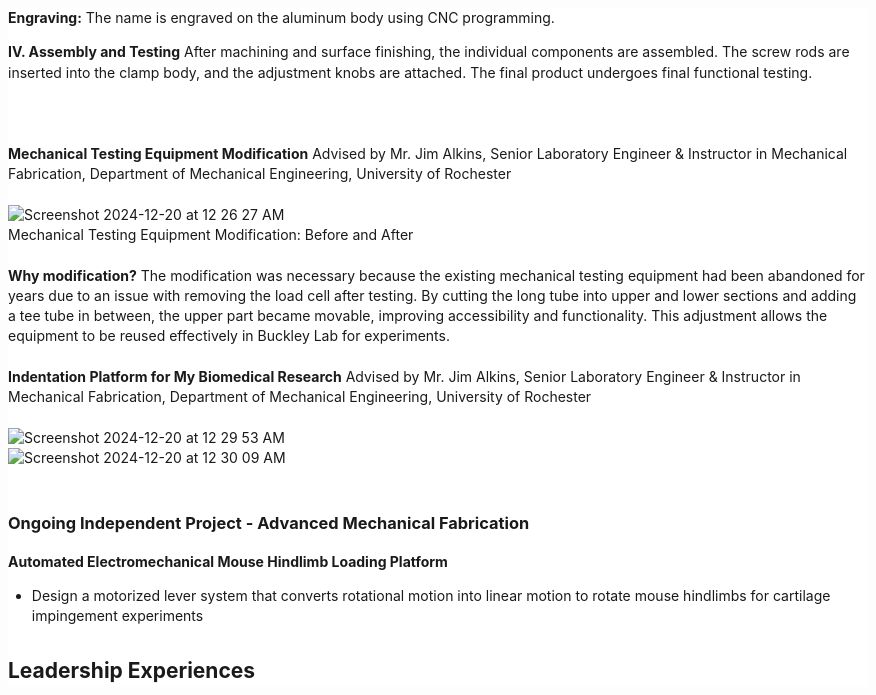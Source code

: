 **Engraving:**
The name is engraved on the aluminum body using CNC programming.

**IV. Assembly and Testing**
After machining and surface finishing, the individual components are assembled. The screw rods are inserted into the clamp body, and the adjustment knobs are attached. The final product undergoes final functional testing.
<br>
<br>
<br>
<br>
**Mechanical Testing Equipment Modification**
Advised by Mr. Jim Alkins, Senior Laboratory Engineer & Instructor in Mechanical Fabrication, Department of Mechanical Engineering, University of Rochester
<br>
<br>
<img width="926" alt="Screenshot 2024-12-20 at 12 26 27 AM" src="https://github.com/user-attachments/assets/d03f85ac-6bff-4265-98c2-d8636b2833c6" />
<br>
Mechanical Testing Equipment Modification: Before and After
<br>
<br>
**Why modification?**
The modification was necessary because the existing mechanical testing equipment had been abandoned for years due to an issue with removing the load cell after testing. By cutting the long tube into upper and lower sections and adding a tee tube in between, the upper part became movable, improving accessibility and functionality. This adjustment allows the equipment to be reused effectively in Buckley Lab for experiments.
<br>
<br>
**Indentation Platform for My Biomedical Research** 
Advised by Mr. Jim Alkins, Senior Laboratory Engineer & Instructor in Mechanical Fabrication, Department of Mechanical Engineering, University of Rochester
<br>
<br>
<img width="730" alt="Screenshot 2024-12-20 at 12 29 53 AM" src="https://github.com/user-attachments/assets/65fb7b41-e69e-4e80-8ca2-98b8873b26b9" />
<br>
<img width="460" alt="Screenshot 2024-12-20 at 12 30 09 AM" src="https://github.com/user-attachments/assets/2482633c-8a08-4986-9c5d-ba1c25f85efa" />
<br>
<br>
### Ongoing Independent Project - Advanced Mechanical Fabrication 
**Automated Electromechanical Mouse Hindlimb Loading Platform**
- Design a motorized lever system that converts rotational motion into linear motion to rotate mouse hindlimbs for cartilage impingement experiments

## Leadership Experiences